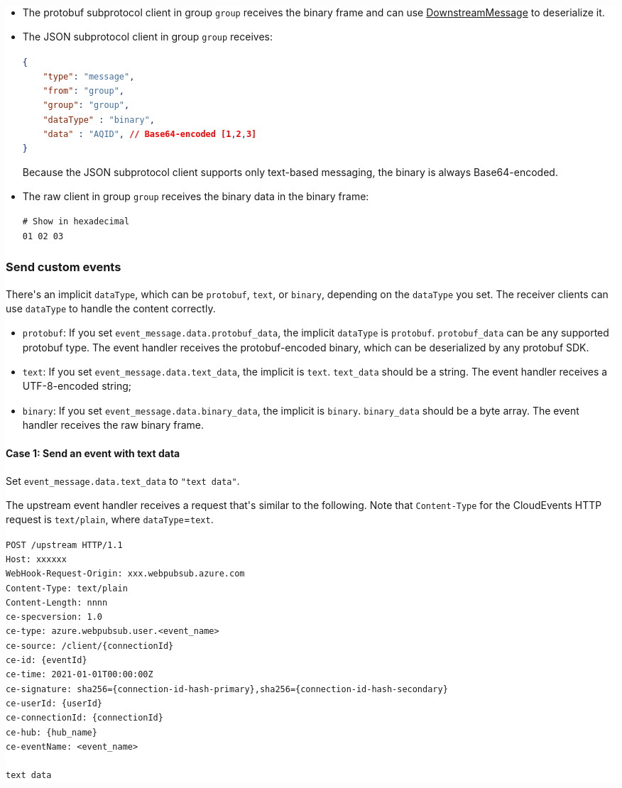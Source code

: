 * The protobuf subprotocol client in group `group` receives the binary frame and can use [DownstreamMessage](#responses) to deserialize it.

* The JSON subprotocol client in group `group` receives:

    ```json
    {
        "type": "message",
        "from": "group",
        "group": "group",
        "dataType" : "binary",
        "data" : "AQID", // Base64-encoded [1,2,3]
    }
    ```

    Because the JSON subprotocol client supports only text-based messaging, the binary is always Base64-encoded.

* The raw client in group `group` receives the binary data in the binary frame:

    ```
    # Show in hexadecimal
    01 02 03
    ```

### Send custom events

There's an implicit `dataType`, which can be `protobuf`, `text`, or `binary`, depending on the `dataType` you set. The receiver clients can use `dataType` to handle the content correctly.

* `protobuf`: If you set `event_message.data.protobuf_data`, the implicit `dataType` is `protobuf`. `protobuf_data` can be any supported protobuf type. The event handler receives the protobuf-encoded binary, which can be deserialized by any protobuf SDK.

* `text`: If you set `event_message.data.text_data`, the implicit is `text`. `text_data` should be a string. The event handler receives a UTF-8-encoded string;

* `binary`: If you set `event_message.data.binary_data`, the implicit is `binary`. `binary_data` should be a byte array. The event handler receives the raw binary frame.

#### Case 1: Send an event with text data

Set `event_message.data.text_data` to `"text data"`.

The upstream event handler receives a request that's similar to the following. Note that `Content-Type` for the CloudEvents HTTP request is `text/plain`, where `dataType`=`text`.

```HTTP
POST /upstream HTTP/1.1
Host: xxxxxx
WebHook-Request-Origin: xxx.webpubsub.azure.com
Content-Type: text/plain
Content-Length: nnnn
ce-specversion: 1.0
ce-type: azure.webpubsub.user.<event_name>
ce-source: /client/{connectionId}
ce-id: {eventId}
ce-time: 2021-01-01T00:00:00Z
ce-signature: sha256={connection-id-hash-primary},sha256={connection-id-hash-secondary}
ce-userId: {userId}
ce-connectionId: {connectionId}
ce-hub: {hub_name}
ce-eventName: <event_name>

text data

```

